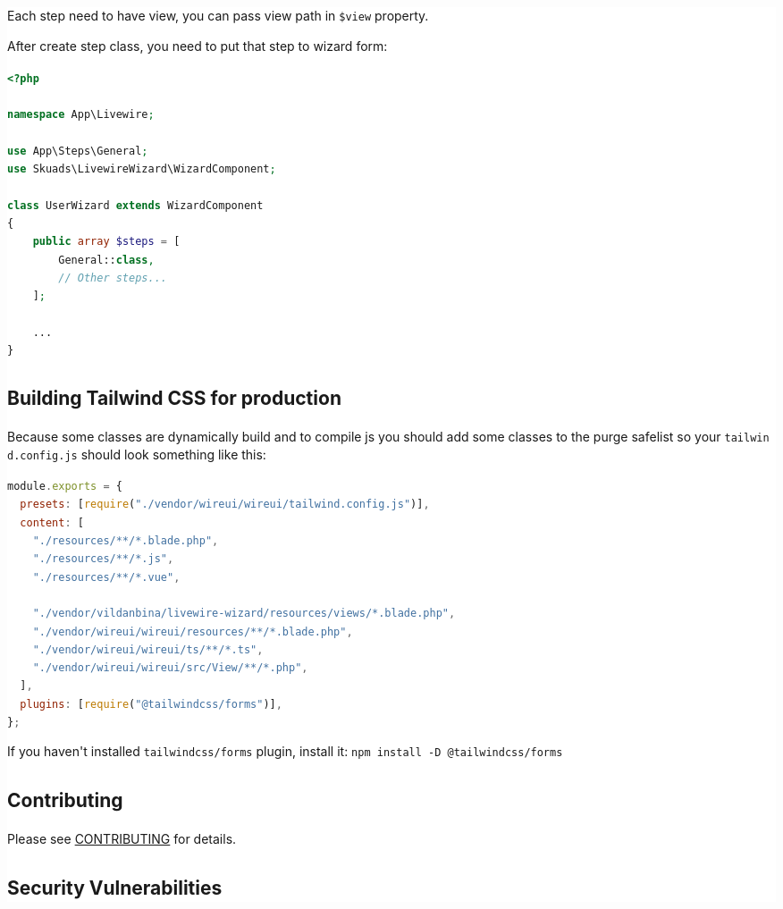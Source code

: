 Each step need to have view, you can pass view path in `$view` property.

After create step class, you need to put that step to wizard form:

```php
<?php

namespace App\Livewire;

use App\Steps\General;
use Skuads\LivewireWizard\WizardComponent;

class UserWizard extends WizardComponent
{
    public array $steps = [
        General::class,
        // Other steps...
    ];

    ...
}
```

## Building Tailwind CSS for production

Because some classes are dynamically build and to compile js you should add some classes to the purge safelist so your `tailwind.config.js` should look something like this:

```js
module.exports = {
  presets: [require("./vendor/wireui/wireui/tailwind.config.js")],
  content: [
    "./resources/**/*.blade.php",
    "./resources/**/*.js",
    "./resources/**/*.vue",

    "./vendor/vildanbina/livewire-wizard/resources/views/*.blade.php",
    "./vendor/wireui/wireui/resources/**/*.blade.php",
    "./vendor/wireui/wireui/ts/**/*.ts",
    "./vendor/wireui/wireui/src/View/**/*.php",
  ],
  plugins: [require("@tailwindcss/forms")],
};
```

If you haven't installed `tailwindcss/forms` plugin, install it: `npm install -D @tailwindcss/forms`

## Contributing

Please see [CONTRIBUTING](.github/CONTRIBUTING.md) for details.

## Security Vulnerabilities
